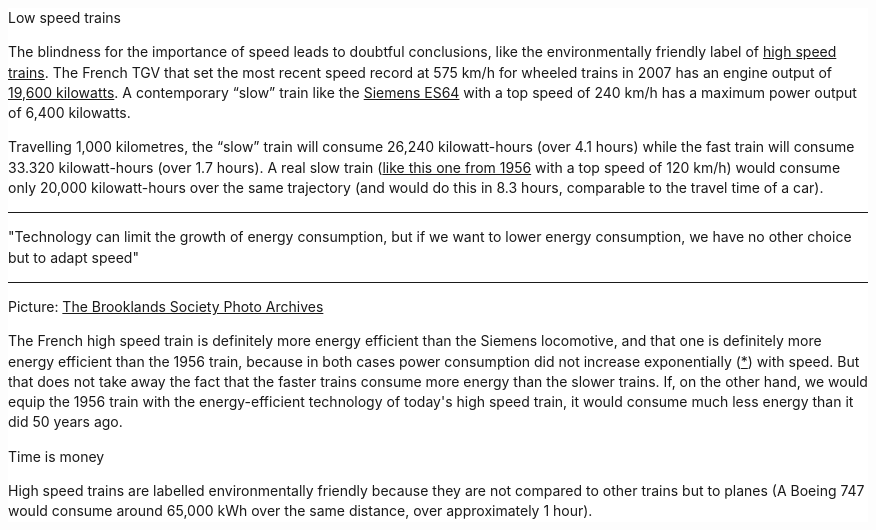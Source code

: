 Low speed trains

The blindness for the importance of speed leads to doubtful conclusions,
like the environmentally friendly label of [high speed
trains]({filename}/posts/planes-on-whe-1.md).
The French TGV that set the most recent speed record at 575 km/h for
wheeled trains in 2007 has an engine output of [19,600
kilowatts](http://en.wikipedia.org/wiki/TGV_world_speed_record#V150_record_train).
A contemporary “slow” train like the [Siemens
ES64](http://en.wikipedia.org/wiki/EuroSprinter) with a top speed of 240
km/h has a maximum power output of 6,400 kilowatts.

Travelling 1,000 kilometres, the “slow” train will consume 26,240
kilowatt-hours (over 4.1 hours) while the fast train will consume 33.320
kilowatt-hours (over 1.7 hours). A real slow train ([like this one from
1956](http://en.wikipedia.org/wiki/DB_Class_E_41) with a top speed of
120 km/h) would consume only 20,000 kilowatt-hours over the same
trajectory (and would do this in 8.3 hours, comparable to the travel
time of a car).

----------------------------------------------------------------------------------------------------------------------------------------------

<div>

</div>

<div>

"Technology can limit the growth of energy consumption, but if we want
to lower energy consumption, we have no other choice but to adapt speed"

</div>

----------------------------------------------------------------------------------------------------------------------------------------------



Picture: [The Brooklands Society Photo
Archives](http://www.brooklandsarchives.com/)

The French high speed train is definitely more energy efficient than the
Siemens locomotive, and that one is definitely more energy efficient
than the 1956 train, because in both cases power consumption did not
increase exponentially
([\*](http://www.treehugger.com/files/2008/09/reduce-fuel-consumption-cut-speed.php#comment-218207))
with speed. But that does not take away the fact that the faster trains
consume more energy than the slower trains. If, on the other hand, we
would equip the 1956 train with the energy-efficient technology of
today's high speed train, it would consume much less energy than it did
50 years ago.

Time is money

High speed trains are labelled environmentally friendly because they are
not compared to other trains but to planes (A Boeing 747 would consume
around 65,000 kWh over the same distance, over approximately 1 hour).

